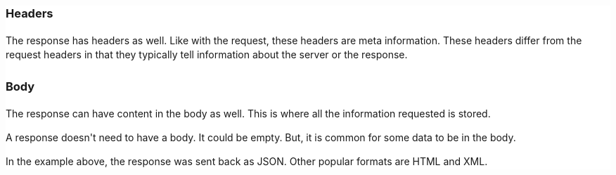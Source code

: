 ### Headers

The response has headers as well. Like with the request, these headers are meta information. These headers differ from the request headers in that they typically tell information about the server or the response.

### Body

The response can have content in the body as well. This is where all the information requested is stored.

A response doesn't need to have a body. It could be empty. But, it is common for some data to be in the body.

In the example above, the response was sent back as JSON. Other popular formats are HTML and XML.
